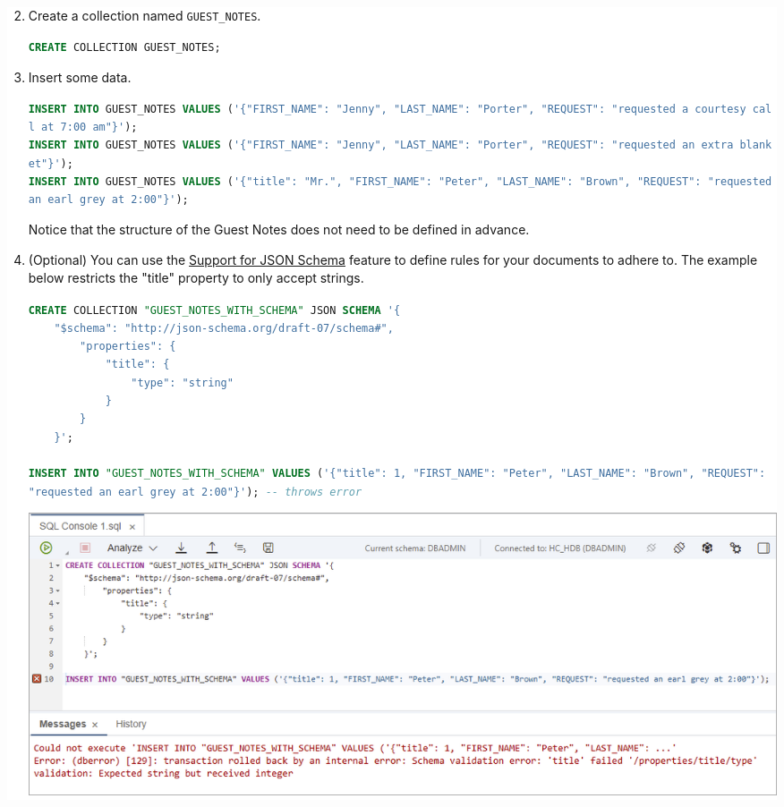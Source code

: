 2. Create a collection named `GUEST_NOTES`.

    ```SQL
    CREATE COLLECTION GUEST_NOTES;
    ```

3. Insert some data.

    ```SQL
    INSERT INTO GUEST_NOTES VALUES ('{"FIRST_NAME": "Jenny", "LAST_NAME": "Porter", "REQUEST": "requested a courtesy call at 7:00 am"}');
    INSERT INTO GUEST_NOTES VALUES ('{"FIRST_NAME": "Jenny", "LAST_NAME": "Porter", "REQUEST": "requested an extra blanket"}');
    INSERT INTO GUEST_NOTES VALUES ('{"title": "Mr.", "FIRST_NAME": "Peter", "LAST_NAME": "Brown", "REQUEST": "requested an earl grey at 2:00"}');
    ```

    Notice that the structure of the Guest Notes does not need to be defined in advance.

4. (Optional) You can use the [Support for JSON Schema](https://help.sap.com/docs/hana-cloud-database/sap-hana-cloud-sap-hana-database-json-document-store-guide/support-for-json-schema) feature to define rules for your documents to adhere to. The example below restricts the "title" property to only accept strings.
   
    ```SQL
    CREATE COLLECTION "GUEST_NOTES_WITH_SCHEMA" JSON SCHEMA '{
        "$schema": "http://json-schema.org/draft-07/schema#",
            "properties": {
                "title": {
                    "type": "string"
                }
            }
        }';

    INSERT INTO "GUEST_NOTES_WITH_SCHEMA" VALUES ('{"title": 1, "FIRST_NAME": "Peter", "LAST_NAME": "Brown", "REQUEST": "requested an earl grey at 2:00"}'); -- throws error 
    ```

    ![Schema Validation Error](schema_validation_error.png)
    
